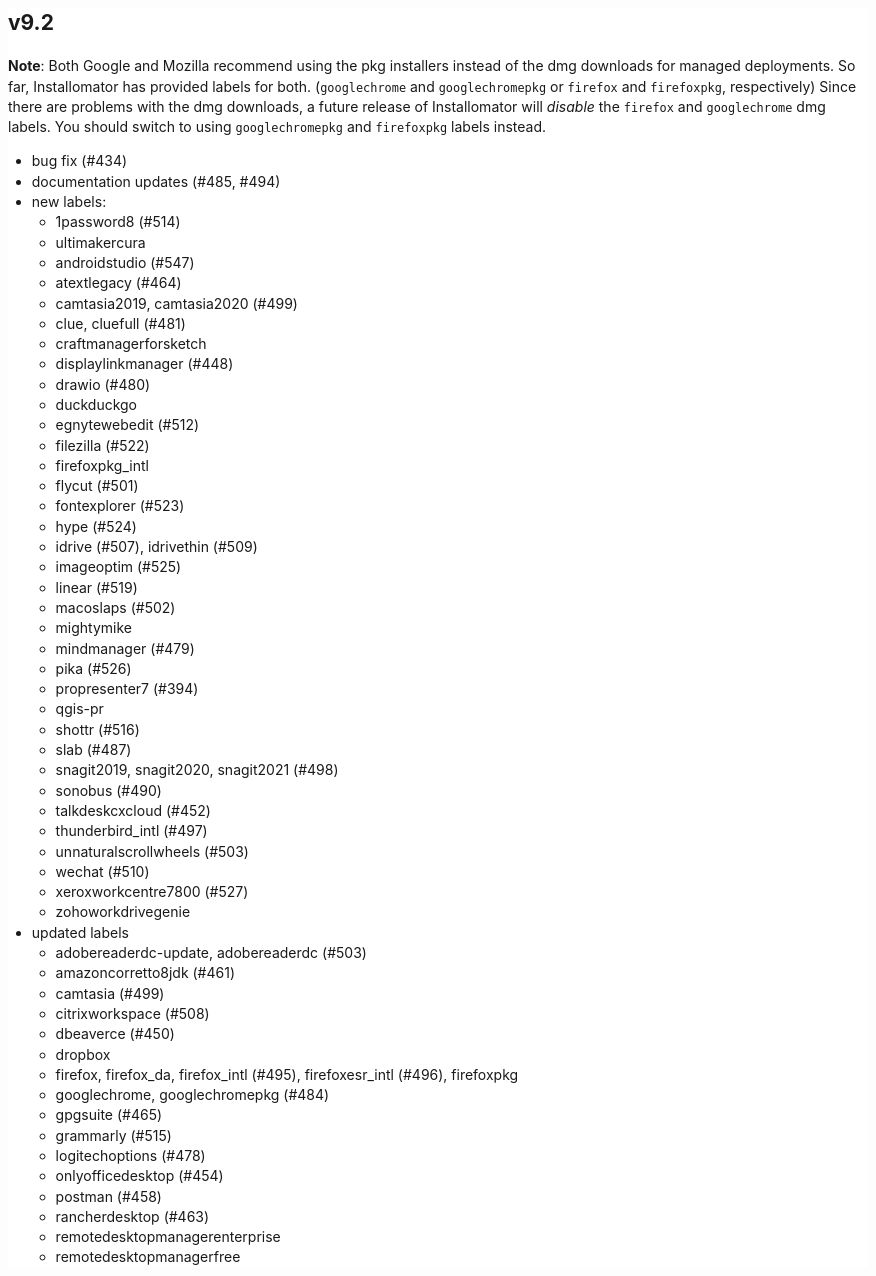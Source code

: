 ## v9.2

**Note**: Both Google and Mozilla recommend using the pkg installers instead of the dmg downloads for managed deployments. So far, Installomator has provided labels for both. (`googlechrome` and `googlechromepkg` or `firefox` and `firefoxpkg`, respectively) Since there are problems with the dmg downloads, a future release of Installomator will _disable_ the `firefox` and `googlechrome` dmg labels. You should switch to using `googlechromepkg` and `firefoxpkg` labels instead.

- bug fix (#434)
- documentation updates (#485, #494)
- new labels:
    - 1password8 (#514)
	- ultimakercura
	- androidstudio (#547)
	- atextlegacy (#464)
	- camtasia2019, camtasia2020 (#499)
	- clue, cluefull (#481)
	- craftmanagerforsketch
	- displaylinkmanager (#448)
	- drawio (#480)
	- duckduckgo
	- egnytewebedit (#512)
	- filezilla (#522)
	- firefoxpkg_intl
	- flycut (#501)
	- fontexplorer (#523)
	- hype (#524)
	- idrive (#507), idrivethin (#509)
	- imageoptim (#525)
	- linear (#519)
	- macoslaps (#502)
	- mightymike
	- mindmanager (#479)
	- pika (#526)
	- propresenter7 (#394)
	- qgis-pr
	- shottr (#516)
	- slab (#487)
	- snagit2019, snagit2020, snagit2021 (#498)
	- sonobus (#490)
	- talkdeskcxcloud (#452)
	- thunderbird_intl (#497)
	- unnaturalscrollwheels (#503)
	- wechat (#510)
	- xeroxworkcentre7800 (#527)
	- zohoworkdrivegenie
- updated labels
	- adobereaderdc-update, adobereaderdc (#503)
	- amazoncorretto8jdk (#461)
	- camtasia (#499)
	- citrixworkspace (#508)
	- dbeaverce (#450)
	- dropbox
	- firefox, firefox_da, firefox_intl (#495), firefoxesr_intl (#496), firefoxpkg
	- googlechrome, googlechromepkg (#484)
	- gpgsuite (#465)
	- grammarly (#515)
	- logitechoptions (#478)
	- onlyofficedesktop (#454)
	- postman (#458)
	- rancherdesktop (#463)
	- remotedesktopmanagerenterprise
	- remotedesktopmanagerfree